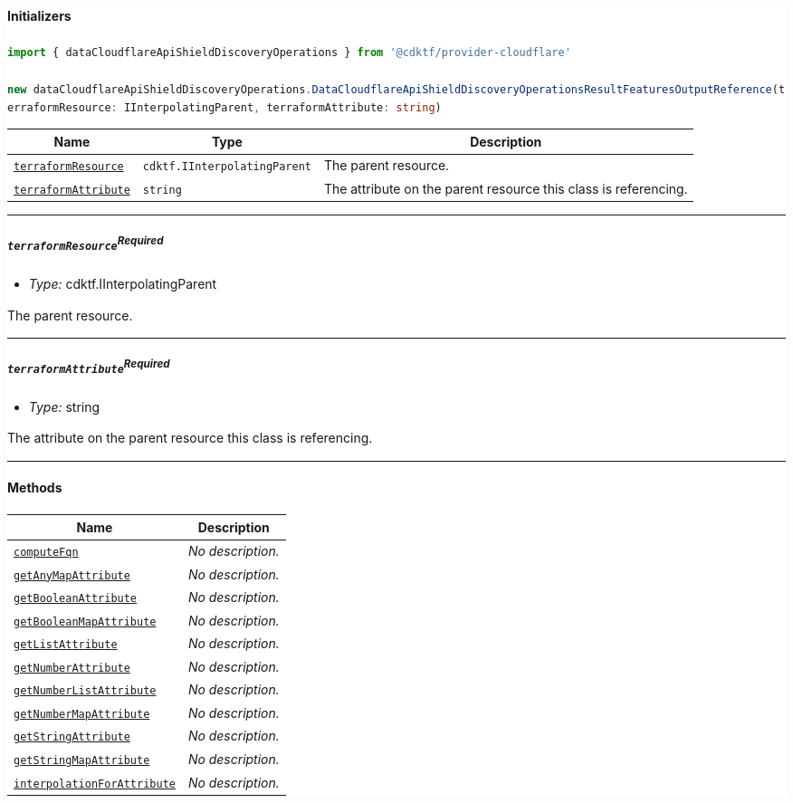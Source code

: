 #### Initializers <a name="Initializers" id="@cdktf/provider-cloudflare.dataCloudflareApiShieldDiscoveryOperations.DataCloudflareApiShieldDiscoveryOperationsResultFeaturesOutputReference.Initializer"></a>

```typescript
import { dataCloudflareApiShieldDiscoveryOperations } from '@cdktf/provider-cloudflare'

new dataCloudflareApiShieldDiscoveryOperations.DataCloudflareApiShieldDiscoveryOperationsResultFeaturesOutputReference(terraformResource: IInterpolatingParent, terraformAttribute: string)
```

| **Name** | **Type** | **Description** |
| --- | --- | --- |
| <code><a href="#@cdktf/provider-cloudflare.dataCloudflareApiShieldDiscoveryOperations.DataCloudflareApiShieldDiscoveryOperationsResultFeaturesOutputReference.Initializer.parameter.terraformResource">terraformResource</a></code> | <code>cdktf.IInterpolatingParent</code> | The parent resource. |
| <code><a href="#@cdktf/provider-cloudflare.dataCloudflareApiShieldDiscoveryOperations.DataCloudflareApiShieldDiscoveryOperationsResultFeaturesOutputReference.Initializer.parameter.terraformAttribute">terraformAttribute</a></code> | <code>string</code> | The attribute on the parent resource this class is referencing. |

---

##### `terraformResource`<sup>Required</sup> <a name="terraformResource" id="@cdktf/provider-cloudflare.dataCloudflareApiShieldDiscoveryOperations.DataCloudflareApiShieldDiscoveryOperationsResultFeaturesOutputReference.Initializer.parameter.terraformResource"></a>

- *Type:* cdktf.IInterpolatingParent

The parent resource.

---

##### `terraformAttribute`<sup>Required</sup> <a name="terraformAttribute" id="@cdktf/provider-cloudflare.dataCloudflareApiShieldDiscoveryOperations.DataCloudflareApiShieldDiscoveryOperationsResultFeaturesOutputReference.Initializer.parameter.terraformAttribute"></a>

- *Type:* string

The attribute on the parent resource this class is referencing.

---

#### Methods <a name="Methods" id="Methods"></a>

| **Name** | **Description** |
| --- | --- |
| <code><a href="#@cdktf/provider-cloudflare.dataCloudflareApiShieldDiscoveryOperations.DataCloudflareApiShieldDiscoveryOperationsResultFeaturesOutputReference.computeFqn">computeFqn</a></code> | *No description.* |
| <code><a href="#@cdktf/provider-cloudflare.dataCloudflareApiShieldDiscoveryOperations.DataCloudflareApiShieldDiscoveryOperationsResultFeaturesOutputReference.getAnyMapAttribute">getAnyMapAttribute</a></code> | *No description.* |
| <code><a href="#@cdktf/provider-cloudflare.dataCloudflareApiShieldDiscoveryOperations.DataCloudflareApiShieldDiscoveryOperationsResultFeaturesOutputReference.getBooleanAttribute">getBooleanAttribute</a></code> | *No description.* |
| <code><a href="#@cdktf/provider-cloudflare.dataCloudflareApiShieldDiscoveryOperations.DataCloudflareApiShieldDiscoveryOperationsResultFeaturesOutputReference.getBooleanMapAttribute">getBooleanMapAttribute</a></code> | *No description.* |
| <code><a href="#@cdktf/provider-cloudflare.dataCloudflareApiShieldDiscoveryOperations.DataCloudflareApiShieldDiscoveryOperationsResultFeaturesOutputReference.getListAttribute">getListAttribute</a></code> | *No description.* |
| <code><a href="#@cdktf/provider-cloudflare.dataCloudflareApiShieldDiscoveryOperations.DataCloudflareApiShieldDiscoveryOperationsResultFeaturesOutputReference.getNumberAttribute">getNumberAttribute</a></code> | *No description.* |
| <code><a href="#@cdktf/provider-cloudflare.dataCloudflareApiShieldDiscoveryOperations.DataCloudflareApiShieldDiscoveryOperationsResultFeaturesOutputReference.getNumberListAttribute">getNumberListAttribute</a></code> | *No description.* |
| <code><a href="#@cdktf/provider-cloudflare.dataCloudflareApiShieldDiscoveryOperations.DataCloudflareApiShieldDiscoveryOperationsResultFeaturesOutputReference.getNumberMapAttribute">getNumberMapAttribute</a></code> | *No description.* |
| <code><a href="#@cdktf/provider-cloudflare.dataCloudflareApiShieldDiscoveryOperations.DataCloudflareApiShieldDiscoveryOperationsResultFeaturesOutputReference.getStringAttribute">getStringAttribute</a></code> | *No description.* |
| <code><a href="#@cdktf/provider-cloudflare.dataCloudflareApiShieldDiscoveryOperations.DataCloudflareApiShieldDiscoveryOperationsResultFeaturesOutputReference.getStringMapAttribute">getStringMapAttribute</a></code> | *No description.* |
| <code><a href="#@cdktf/provider-cloudflare.dataCloudflareApiShieldDiscoveryOperations.DataCloudflareApiShieldDiscoveryOperationsResultFeaturesOutputReference.interpolationForAttribute">interpolationForAttribute</a></code> | *No description.* |